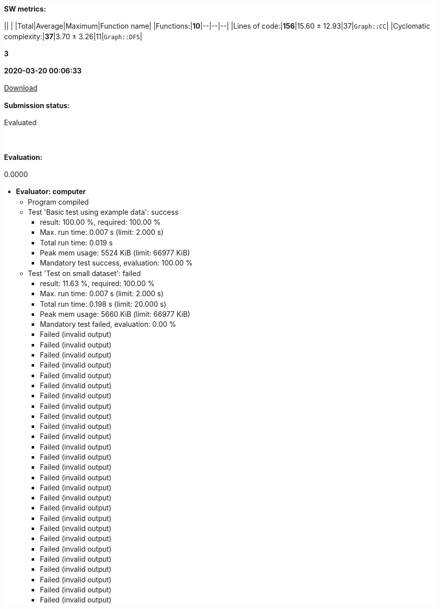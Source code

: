 **SW metrics:**

||
| |Total|Average|Maximum|Function name|
|Functions:|**10**|--|--|--|
|Lines of code:|**156**|15.60 ± 12.93|37|`Graph::CC`|
|Cyclomatic complexity:|**37**|3.70 ± 3.26|11|`Graph::DFS`|

**3**

**2020-03-20 00:06:33**

[Download](https://progtest.fit.cvut.cz/index.php?X=TaskD&Cou=302&Tgr=1895&Tsk=1639&Sub=1144895)

**Submission status:**

Evaluated

 

**Evaluation:**

0.0000

-   **Evaluator: computer**
    -   Program compiled
    -   Test 'Basic test using example data': success
        -   result: 100.00 %, required: 100.00 %
        -   Max. run time: 0.007 s (limit: 2.000 s)
        -   Total run time: 0.019 s
        -   Peak mem usage: 5524 KiB (limit: 66977 KiB)
        -   Mandatory test success, evaluation: 100.00 %
    -   Test 'Test on small dataset': failed
        -   result: 11.63 %, required: 100.00 %
        -   Max. run time: 0.007 s (limit: 2.000 s)
        -   Total run time: 0.198 s (limit: 20.000 s)
        -   Peak mem usage: 5660 KiB (limit: 66977 KiB)
        -   Mandatory test failed, evaluation: 0.00 %
        -   Failed (invalid output)
        -   Failed (invalid output)
        -   Failed (invalid output)
        -   Failed (invalid output)
        -   Failed (invalid output)
        -   Failed (invalid output)
        -   Failed (invalid output)
        -   Failed (invalid output)
        -   Failed (invalid output)
        -   Failed (invalid output)
        -   Failed (invalid output)
        -   Failed (invalid output)
        -   Failed (invalid output)
        -   Failed (invalid output)
        -   Failed (invalid output)
        -   Failed (invalid output)
        -   Failed (invalid output)
        -   Failed (invalid output)
        -   Failed (invalid output)
        -   Failed (invalid output)
        -   Failed (invalid output)
        -   Failed (invalid output)
        -   Failed (invalid output)
        -   Failed (invalid output)
        -   Failed (invalid output)
        -   Failed (invalid output)
        -   Failed (invalid output)
